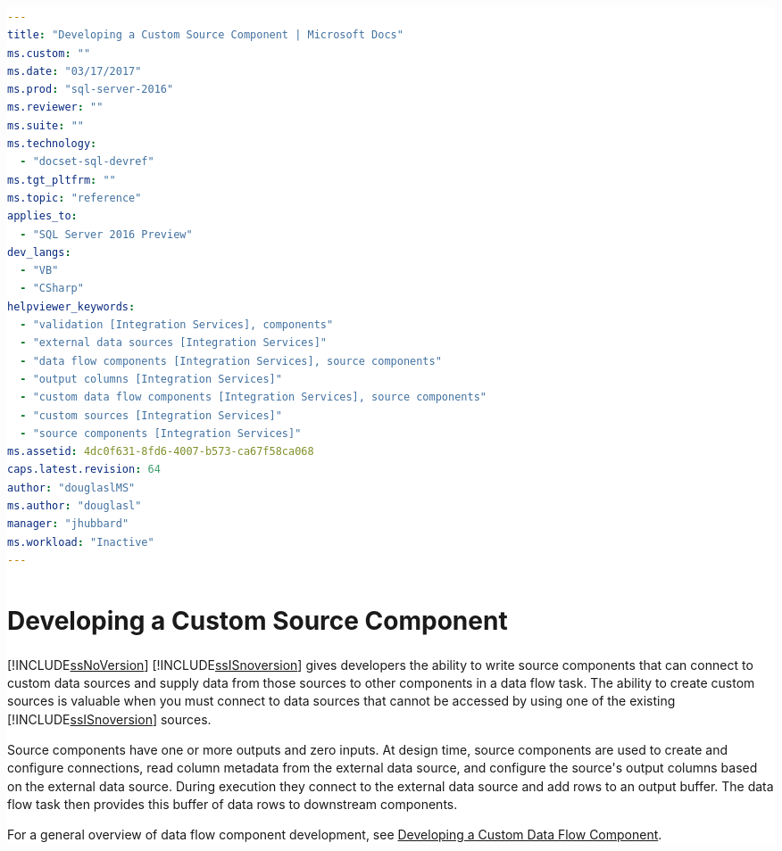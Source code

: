 ```yaml
---
title: "Developing a Custom Source Component | Microsoft Docs"
ms.custom: ""
ms.date: "03/17/2017"
ms.prod: "sql-server-2016"
ms.reviewer: ""
ms.suite: ""
ms.technology: 
  - "docset-sql-devref"
ms.tgt_pltfrm: ""
ms.topic: "reference"
applies_to: 
  - "SQL Server 2016 Preview"
dev_langs: 
  - "VB"
  - "CSharp"
helpviewer_keywords: 
  - "validation [Integration Services], components"
  - "external data sources [Integration Services]"
  - "data flow components [Integration Services], source components"
  - "output columns [Integration Services]"
  - "custom data flow components [Integration Services], source components"
  - "custom sources [Integration Services]"
  - "source components [Integration Services]"
ms.assetid: 4dc0f631-8fd6-4007-b573-ca67f58ca068
caps.latest.revision: 64
author: "douglaslMS"
ms.author: "douglasl"
manager: "jhubbard"
ms.workload: "Inactive"
---
```

# Developing a Custom Source Component
  [!INCLUDE[ssNoVersion](../../includes/ssnoversion-md.md)] [!INCLUDE[ssISnoversion](../../includes/ssisnoversion-md.md)] gives developers the ability to write source components that can connect to custom data sources and supply data from those sources to other components in a data flow task. The ability to create custom sources is valuable when you must connect to data sources that cannot be accessed by using one of the existing [!INCLUDE[ssISnoversion](../../includes/ssisnoversion-md.md)] sources.  
  
 Source components have one or more outputs and zero inputs. At design time, source components are used to create and configure connections, read column metadata from the external data source, and configure the source's output columns based on the external data source. During execution they connect to the external data source and add rows to an output buffer. The data flow task then provides this buffer of data rows to downstream components.  
  
 For a general overview of data flow component development, see [Developing a Custom Data Flow Component](../../integration-services/extending-packages-custom-objects/data-flow/developing-a-custom-data-flow-component.md).  
  